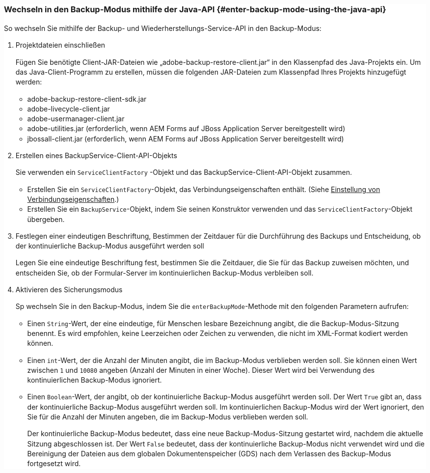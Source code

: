 ### Wechseln in den Backup-Modus mithilfe der Java-API {#enter-backup-mode-using-the-java-api}

So wechseln Sie mithilfe der Backup- und Wiederherstellungs-Service-API in den Backup-Modus:

1. Projektdateien einschließen

   Fügen Sie benötigte Client-JAR-Dateien wie „adobe-backup-restore-client.jar“ in den Klassenpfad des Java-Projekts ein. Um das Java-Client-Programm zu erstellen, müssen die folgenden JAR-Dateien zum Klassenpfad Ihres Projekts hinzugefügt werden:

   * adobe-backup-restore-client-sdk.jar
   * adobe-livecycle-client.jar
   * adobe-usermanager-client.jar
   * adobe-utilities.jar (erforderlich, wenn AEM Forms auf JBoss Application Server bereitgestellt wird)
   * jbossall-client.jar (erforderlich, wenn AEM Forms auf JBoss Application Server bereitgestellt wird)

1. Erstellen eines BackupService-Client-API-Objekts

   Sie verwenden ein `ServiceClientFactory` -Objekt und das BackupService-Client-API-Objekt zusammen.

   * Erstellen Sie ein `ServiceClientFactory`-Objekt, das Verbindungseigenschaften enthält. (Siehe [Einstellung von Verbindungseigenschaften](/help/forms/developing/invoking-aem-forms-using-java.md#setting-connection-properties).)
   * Erstellen Sie ein `BackupService`-Objekt, indem Sie seinen Konstruktor verwenden und das `ServiceClientFactory`-Objekt übergeben.

1. Festlegen einer eindeutigen Beschriftung, Bestimmen der Zeitdauer für die Durchführung des Backups und Entscheidung, ob der kontinuierliche Backup-Modus ausgeführt werden soll

   Legen Sie eine eindeutige Beschriftung fest, bestimmen Sie die Zeitdauer, die Sie für das Backup zuweisen möchten, und entscheiden Sie, ob der Formular-Server im kontinuierlichen Backup-Modus verbleiben soll.

1. Aktivieren des Sicherungsmodus

   Sp wechseln Sie in den Backup-Modus, indem Sie die `enterBackupMode`-Methode mit den folgenden Parametern aufrufen:

   * Einen `String`-Wert, der eine eindeutige, für Menschen lesbare Bezeichnung angibt, die die Backup-Modus-Sitzung benennt. Es wird empfohlen, keine Leerzeichen oder Zeichen zu verwenden, die nicht im XML-Format kodiert werden können.
   * Einen `int`-Wert, der die Anzahl der Minuten angibt, die im Backup-Modus verblieben werden soll. Sie können einen Wert zwischen `1` und `10080` angeben (Anzahl der Minuten in einer Woche). Dieser Wert wird bei Verwendung des kontinuierlichen Backup-Modus ignoriert.
   * Einen `Boolean`-Wert, der angibt, ob der kontinuierliche Backup-Modus ausgeführt werden soll. Der Wert `True` gibt an, dass der kontinuierliche Backup-Modus ausgeführt werden soll. Im kontinuierlichen Backup-Modus wird der Wert ignoriert, den Sie für die Anzahl der Minuten angeben, die im Backup-Modus verblieben werden soll.

      Der kontinuierliche Backup-Modus bedeutet, dass eine neue Backup-Modus-Sitzung gestartet wird, nachdem die aktuelle Sitzung abgeschlossen ist. Der Wert `False` bedeutet, dass der kontinuierliche Backup-Modus nicht verwendet wird und die Bereinigung der Dateien aus dem globalen Dokumentenspeicher (GDS) nach dem Verlassen des Backup-Modus fortgesetzt wird.
